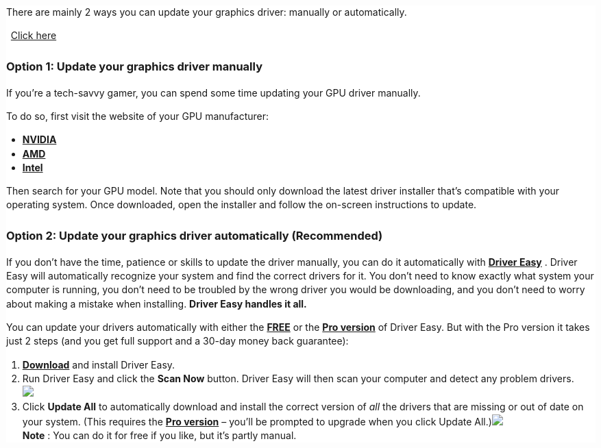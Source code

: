  There are mainly 2 ways you can update your graphics driver: manually or automatically.


<span id="1976998">
					<video width="128" height="480" style="cursor:pointer"
           poster="//a.impactradius-go.com/display-clicktoplayimage/1976998.png"
           onclick="if(!this.playClicked){this.play();this.setAttribute('controls',true);this.playClicked=true;}">
	   <source src="//a.impactradius-go.com/display-ad/22993-1976998">
	   <img src="//a.impactradius-go.com/display-clicktoplayimage/1976998.png" style="border: none; height: 100%; width: 100%; object-fit: contain">
	</video>
	<div style="width:80px;text-align:center"><a href="javascript:window.open(decodeURIComponent('https%3A%2F%2Fhomestyler.sjv.io%2Fc%2F5597632%2F1976998%2F22993'), '_blank');void(0);">Click here</a></div>
</span>
<img height="0" width="0" src="https://imp.pxf.io/i/5597632/1976998/22993" style="position:absolute;visibility:hidden;" border="0" />

### Option 1: Update your graphics driver manually

 If you’re a tech-savvy gamer, you can spend some time updating your GPU driver manually.

To do so, first visit the website of your GPU manufacturer:

* **[NVIDIA](https://tools.techidaily.com/drivereasy/download/)**
* **[AMD](https://www.amd.com/en/support)**
* **[Intel](https://downloadcenter.intel.com/product/80939/Graphics)**

 Then search for your GPU model. Note that you should only download the latest driver installer that’s compatible with your operating system. Once downloaded, open the installer and follow the on-screen instructions to update.

### Option 2: Update your graphics driver automatically (Recommended)

 If you don’t have the time, patience or skills to update the driver manually, you can do it automatically with **[Driver Easy](https://tools.techidaily.com/drivereasy/download/)**  . Driver Easy will automatically recognize your system and find the correct drivers for it. You don’t need to know exactly what system your computer is running, you don’t need to be troubled by the wrong driver you would be downloading, and you don’t need to worry about making a mistake when installing. **Driver Easy handles it all.**

 You can update your drivers automatically with either the [](https://tools.techidaily.com/drivereasy/download/) **[FREE](https://tools.techidaily.com/drivereasy/download/)** [](https://tools.techidaily.com/drivereasy/download/) or the **[Pro version](https://tools.techidaily.com/drivereasy/download/)** [](https://tools.techidaily.com/drivereasy/download/) of Driver Easy. But with the Pro version it takes just 2 steps (and you get full support and a 30-day money back guarantee):

1. **[Download](https://tools.techidaily.com/drivereasy/download/)**  and install Driver Easy.
2. Run Driver Easy and click the **Scan Now** button. Driver Easy will then scan your computer and detect any problem drivers.  
![](https://images.drivereasy.com/wp-content/uploads/2023/09/image.png)
3. Click **Update All** to automatically download and install the correct version of _all_ the drivers that are missing or out of date on your system. (This requires the **[Pro version](https://tools.techidaily.com/drivereasy/download/)**  – you’ll be prompted to upgrade when you click Update All.)![](https://images.drivereasy.com/wp-content/uploads/2023/09/image-1.png)  
**Note** : You can do it for free if you like, but it’s partly manual.
